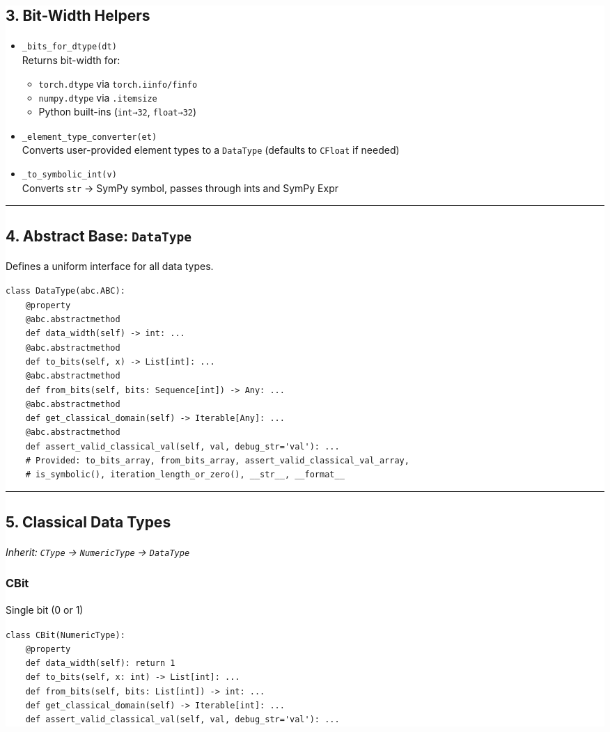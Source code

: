## 3. Bit-Width Helpers

- `_bits_for_dtype(dt)`  
  Returns bit-width for:
    - `torch.dtype` via `torch.iinfo/finfo`
    - `numpy.dtype` via `.itemsize`
    - Python built-ins (`int→32`, `float→32`)

- `_element_type_converter(et)`  
  Converts user-provided element types to a `DataType` (defaults to `CFloat` if needed)

- `_to_symbolic_int(v)`  
  Converts `str` → SymPy symbol, passes through ints and SymPy Expr

---

## 4. Abstract Base: `DataType`

Defines a uniform interface for all data types.

    class DataType(abc.ABC):
        @property
        @abc.abstractmethod
        def data_width(self) -> int: ...
        @abc.abstractmethod
        def to_bits(self, x) -> List[int]: ...
        @abc.abstractmethod
        def from_bits(self, bits: Sequence[int]) -> Any: ...
        @abc.abstractmethod
        def get_classical_domain(self) -> Iterable[Any]: ...
        @abc.abstractmethod
        def assert_valid_classical_val(self, val, debug_str='val'): ...
        # Provided: to_bits_array, from_bits_array, assert_valid_classical_val_array,
        # is_symbolic(), iteration_length_or_zero(), __str__, __format__

---

## 5. Classical Data Types  

_Inherit: `CType` → `NumericType` → `DataType`_

### CBit  
Single bit (0 or 1)

    class CBit(NumericType):
        @property
        def data_width(self): return 1
        def to_bits(self, x: int) -> List[int]: ...
        def from_bits(self, bits: List[int]) -> int: ...
        def get_classical_domain(self) -> Iterable[int]: ...
        def assert_valid_classical_val(self, val, debug_str='val'): ...
